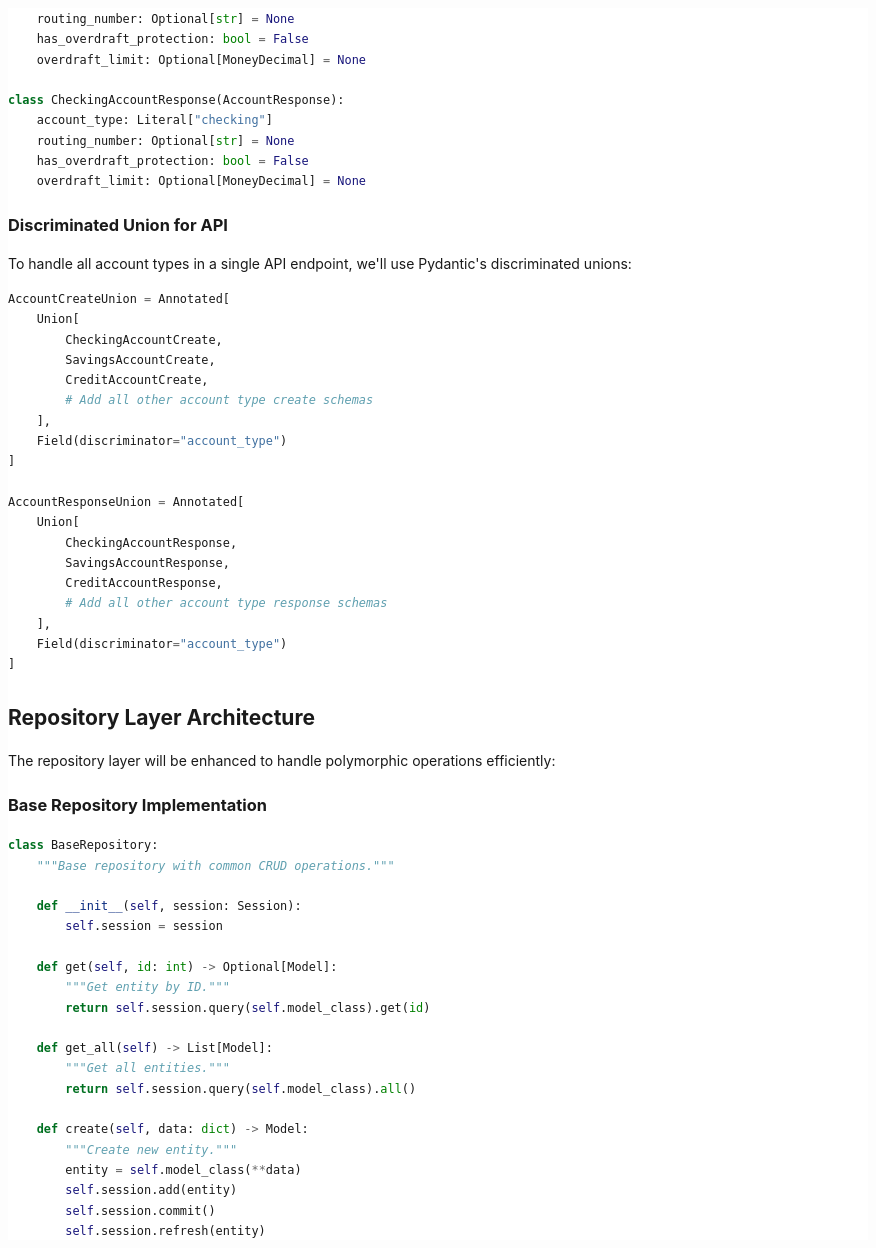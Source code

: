 ```python
    routing_number: Optional[str] = None
    has_overdraft_protection: bool = False
    overdraft_limit: Optional[MoneyDecimal] = None

class CheckingAccountResponse(AccountResponse):
    account_type: Literal["checking"]
    routing_number: Optional[str] = None
    has_overdraft_protection: bool = False
    overdraft_limit: Optional[MoneyDecimal] = None
```

### Discriminated Union for API

To handle all account types in a single API endpoint, we'll use Pydantic's discriminated unions:

```python
AccountCreateUnion = Annotated[
    Union[
        CheckingAccountCreate,
        SavingsAccountCreate,
        CreditAccountCreate,
        # Add all other account type create schemas
    ],
    Field(discriminator="account_type")
]

AccountResponseUnion = Annotated[
    Union[
        CheckingAccountResponse,
        SavingsAccountResponse,
        CreditAccountResponse,
        # Add all other account type response schemas
    ],
    Field(discriminator="account_type")
]
```

## Repository Layer Architecture

The repository layer will be enhanced to handle polymorphic operations efficiently:

### Base Repository Implementation

```python
class BaseRepository:
    """Base repository with common CRUD operations."""
    
    def __init__(self, session: Session):
        self.session = session
    
    def get(self, id: int) -> Optional[Model]:
        """Get entity by ID."""
        return self.session.query(self.model_class).get(id)
    
    def get_all(self) -> List[Model]:
        """Get all entities."""
        return self.session.query(self.model_class).all()
    
    def create(self, data: dict) -> Model:
        """Create new entity."""
        entity = self.model_class(**data)
        self.session.add(entity)
        self.session.commit()
        self.session.refresh(entity)
```